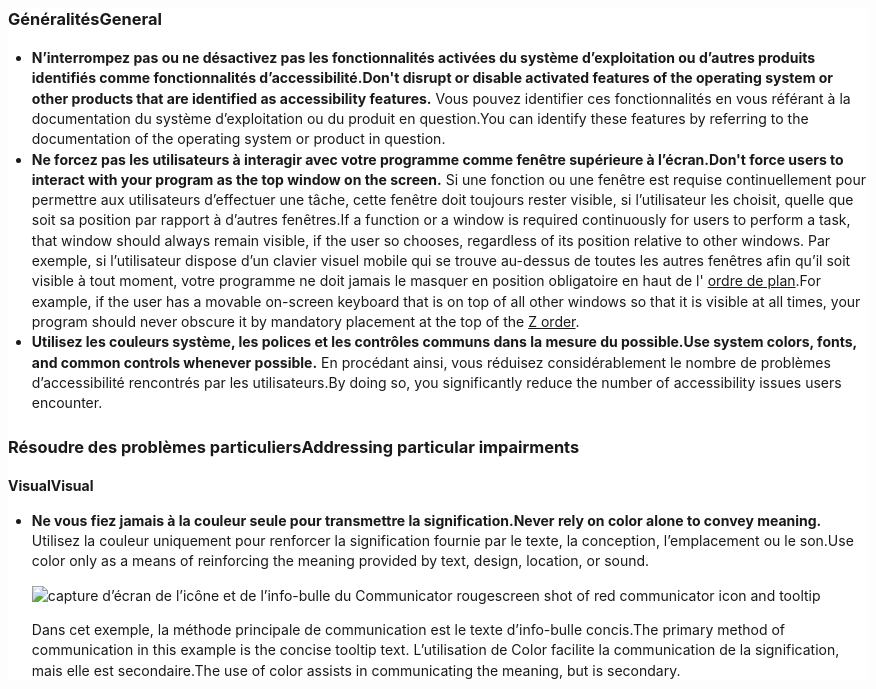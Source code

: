 ### <a name="general"></a><span data-ttu-id="032f1-252">Généralités</span><span class="sxs-lookup"><span data-stu-id="032f1-252">General</span></span>

-   <span data-ttu-id="032f1-253">**N’interrompez pas ou ne désactivez pas les fonctionnalités activées du système d’exploitation ou d’autres produits identifiés comme fonctionnalités d’accessibilité.**</span><span class="sxs-lookup"><span data-stu-id="032f1-253">**Don't disrupt or disable activated features of the operating system or other products that are identified as accessibility features.**</span></span> <span data-ttu-id="032f1-254">Vous pouvez identifier ces fonctionnalités en vous référant à la documentation du système d’exploitation ou du produit en question.</span><span class="sxs-lookup"><span data-stu-id="032f1-254">You can identify these features by referring to the documentation of the operating system or product in question.</span></span>
-   <span data-ttu-id="032f1-255">**Ne forcez pas les utilisateurs à interagir avec votre programme comme fenêtre supérieure à l’écran.**</span><span class="sxs-lookup"><span data-stu-id="032f1-255">**Don't force users to interact with your program as the top window on the screen.**</span></span> <span data-ttu-id="032f1-256">Si une fonction ou une fenêtre est requise continuellement pour permettre aux utilisateurs d’effectuer une tâche, cette fenêtre doit toujours rester visible, si l’utilisateur les choisit, quelle que soit sa position par rapport à d’autres fenêtres.</span><span class="sxs-lookup"><span data-stu-id="032f1-256">If a function or a window is required continuously for users to perform a task, that window should always remain visible, if the user so chooses, regardless of its position relative to other windows.</span></span> <span data-ttu-id="032f1-257">Par exemple, si l’utilisateur dispose d’un clavier visuel mobile qui se trouve au-dessus de toutes les autres fenêtres afin qu’il soit visible à tout moment, votre programme ne doit jamais le masquer en position obligatoire en haut de l' [ordre de plan](glossary.md).</span><span class="sxs-lookup"><span data-stu-id="032f1-257">For example, if the user has a movable on-screen keyboard that is on top of all other windows so that it is visible at all times, your program should never obscure it by mandatory placement at the top of the [Z order](glossary.md).</span></span>
-   <span data-ttu-id="032f1-258">**Utilisez les couleurs système, les polices et les contrôles communs dans la mesure du possible.**</span><span class="sxs-lookup"><span data-stu-id="032f1-258">**Use system colors, fonts, and common controls whenever possible.**</span></span> <span data-ttu-id="032f1-259">En procédant ainsi, vous réduisez considérablement le nombre de problèmes d’accessibilité rencontrés par les utilisateurs.</span><span class="sxs-lookup"><span data-stu-id="032f1-259">By doing so, you significantly reduce the number of accessibility issues users encounter.</span></span>

### <a name="addressing-particular-impairments"></a><span data-ttu-id="032f1-260">Résoudre des problèmes particuliers</span><span class="sxs-lookup"><span data-stu-id="032f1-260">Addressing particular impairments</span></span>

<span data-ttu-id="032f1-261">**Visual**</span><span class="sxs-lookup"><span data-stu-id="032f1-261">**Visual**</span></span>

-   <span data-ttu-id="032f1-262">**Ne vous fiez jamais à la couleur seule pour transmettre la signification.**</span><span class="sxs-lookup"><span data-stu-id="032f1-262">**Never rely on color alone to convey meaning.**</span></span> <span data-ttu-id="032f1-263">Utilisez la couleur uniquement pour renforcer la signification fournie par le texte, la conception, l’emplacement ou le son.</span><span class="sxs-lookup"><span data-stu-id="032f1-263">Use color only as a means of reinforcing the meaning provided by text, design, location, or sound.</span></span>

    ![<span data-ttu-id="032f1-264">capture d’écran de l’icône et de l’info-bulle du Communicator rouge</span><span class="sxs-lookup"><span data-stu-id="032f1-264">screen shot of red communicator icon and tooltip</span></span> ](images/inter-accessibility-image9.png)

    <span data-ttu-id="032f1-265">Dans cet exemple, la méthode principale de communication est le texte d’info-bulle concis.</span><span class="sxs-lookup"><span data-stu-id="032f1-265">The primary method of communication in this example is the concise tooltip text.</span></span> <span data-ttu-id="032f1-266">L’utilisation de Color facilite la communication de la signification, mais elle est secondaire.</span><span class="sxs-lookup"><span data-stu-id="032f1-266">The use of color assists in communicating the meaning, but is secondary.</span></span>
